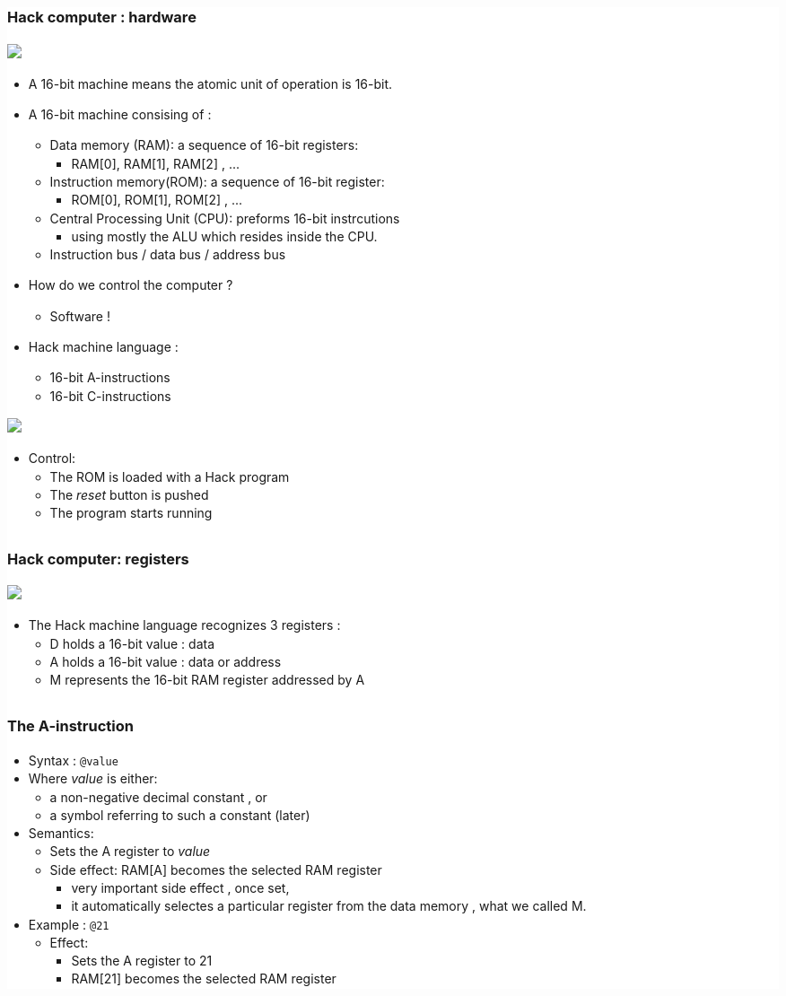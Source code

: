 <h2 id="59440b54dcccb2580f829b511a3ab454"></h2>


### Hack computer : hardware 

![](../imgs/n2t_hack_compute_archi.png)

- A 16-bit machine means  the atomic unit of operation is 16-bit. 
- A 16-bit machine consising of :
    - Data memory (RAM): a sequence of 16-bit registers:
        - RAM[0], RAM[1], RAM[2] , ... 
    - Instruction memory(ROM): a sequence of 16-bit register:
        - ROM[0], ROM[1], ROM[2] , ...
    - Central Processing Unit (CPU): preforms 16-bit instrcutions
        - using mostly the ALU which resides inside the CPU.
    - Instruction bus / data bus / address bus

- How do we control the computer ?
    - Software !
- Hack machine language :
    - 16-bit A-instructions
    - 16-bit C-instructions

![](../imgs/n2t_hack_computer_archi2.png)

- Control:
    - The ROM is loaded with a Hack program
    - The *reset* button is pushed
    - The program starts running

<h2 id="6bccf7c3f8c59b04ccbc9be6a8917a0f"></h2>


### Hack computer: registers 

![](../imgs/n2t_hack_computer_register.png)

- The Hack machine language recognizes 3 registers :
    - D holds a 16-bit value : data
    - A holds a 16-bit value : data or address
    - M represents the 16-bit RAM register addressed by A


<h2 id="7a47f762af8bb05b5c4b7663c365bbdc"></h2>


### The A-instruction

- Syntax : `@value`
- Where *value* is either:
    - a non-negative decimal constant , or
    - a symbol referring to such a constant (later)
- Semantics:
    - Sets the A register to *value*
    - Side effect: RAM[A] becomes the selected RAM register 
        - very important side effect , once set, 
        - it automatically selectes a particular register from the data memory , what we called M.
- Example :  `@21`     
    - Effect:
        - Sets the A register to 21
        - RAM[21] becomes the selected RAM register 
